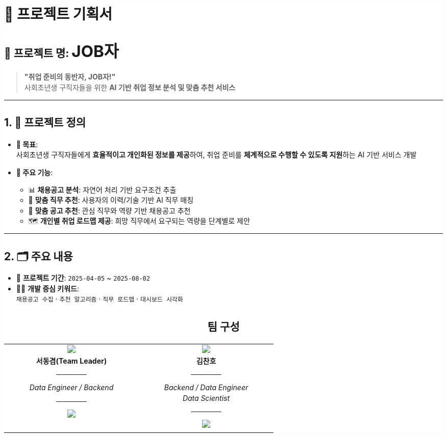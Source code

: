 # 📝 프로젝트 기획서

## 📌 프로젝트 명: <span style="font-size:1.5em; font-weight:bold;">JOB자</span>

> **"취업 준비의 동반자, JOB자!"**  
> 사회초년생 구직자들을 위한 **AI 기반 취업 정보 분석 및 맞춤 추천 서비스**

---
## 1. 🎯 프로젝트 정의

- **📌 목표**:  
  사회초년생 구직자들에게 **효율적이고 개인화된 정보를 제공**하여,
  취업 준비를 **체계적으로 수행할 수 있도록 지원**하는 AI 기반 서비스 개발

- **🔧 주요 기능**:
  - 📊 **채용공고 분석**: 자연어 처리 기반 요구조건 추출
  - 🤖 **맞춤 직무 추천**: 사용자의 이력/기술 기반 AI 직무 매칭
  - 💼 **맞춤 공고 추천**: 관심 직무와 역량 기반 채용공고 추천
  - 🗺 **개인별 취업 로드맵 제공**: 희망 직무에서 요구되는 역량을 단계별로 제안

---
## 2. 🗂 주요 내용

- 📅 **프로젝트 기간**: `2025-04-05` ~ `2025-08-02`  
- 🧑‍💻 **개발 중심 키워드**:  
  `채용공고 수집` · `추천 알고리즘` · `직무 로드맵` · `대시보드 시각화`

  
<h2 align="center">팀 구성</h2>

<table align="center" width="100%">
  <tr>
    <td align="center" width="250">
      <img src="https://github.com/user-attachments/assets/b77fbacc-6bc4-4757-99ec-d52bc00d02d4" width="160" /><br />
      <b>서동겸(Team Leader)</b>
      <div style="margin:6px 0;">──────</div>
      <i>Data Engineer / Backend</i>
      <div style="margin:6px 0;">──────</div>
      <a href="https://github.com/whynotswdg" target="_blank">
        <img src="https://img.shields.io/badge/GitHub-181717?style=flat-square&logo=github&logoColor=white" />
      </a>
    </td>

  <td align="center" width="250">
      <img src="https://github.com/user-attachments/assets/e948675d-a30b-4121-9ec3-1bdbf41f3849" width="160" /><br />
      <b>김찬호</b>
      <div style="margin:6px 0;">──────</div>
      <i>Backend / Data Engineer<br />Data Scientist</i>
      <div style="margin:6px 0;">──────</div>
      <a href="https://github.com/kkch1012" target="_blank">
        <img src="https://img.shields.io/badge/GitHub-181717?style=flat-square&logo=github&logoColor=white" />
      </a>
    </td>
